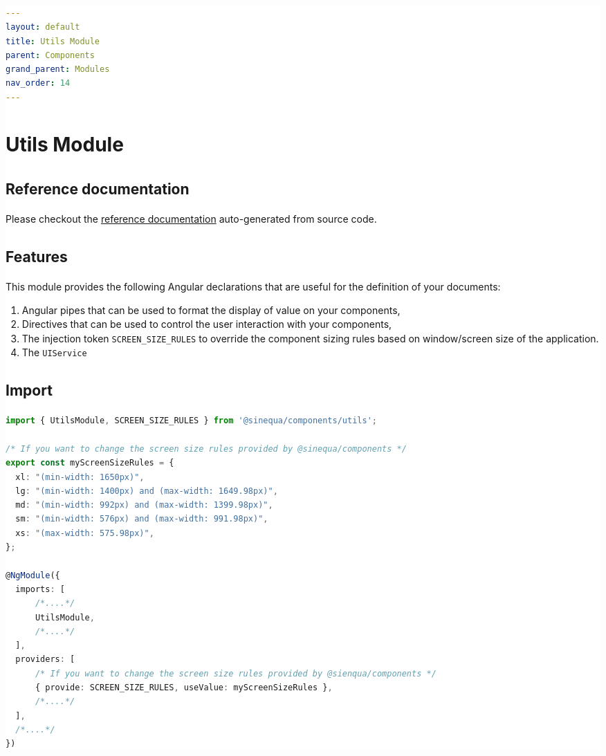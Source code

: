 ```yaml
---
layout: default
title: Utils Module
parent: Components
grand_parent: Modules
nav_order: 14
---
```


# Utils Module

## Reference documentation

Please checkout the [reference documentation]({{site.baseurl}}components/modules/UtilsModule.html) auto-generated from source code.

## Features

This module provides the following Angular declarations that are useful for the definition of your documents:

1. Angular pipes that can be used to format the display of value on your components,
2. Directives that can be used to control the user interaction with your components,
3. The injection token `SCREEN_SIZE_RULES` to override the component sizing rules based on window/screen size of the application.
4. The `UIService`

## Import

```typescript
import { UtilsModule, SCREEN_SIZE_RULES } from '@sinequa/components/utils';

/* If you want to change the screen size rules provided by @sinequa/components */
export const myScreenSizeRules = {
  xl: "(min-width: 1650px)",
  lg: "(min-width: 1400px) and (max-width: 1649.98px)",
  md: "(min-width: 992px) and (max-width: 1399.98px)",
  sm: "(min-width: 576px) and (max-width: 991.98px)",
  xs: "(max-width: 575.98px)",
};

@NgModule({
  imports: [
      /*....*/
      UtilsModule,
      /*....*/
  ],
  providers: [
      /* If you want to change the screen size rules provided by @sienqua/components */
      { provide: SCREEN_SIZE_RULES, useValue: myScreenSizeRules },
      /*....*/
  ],
  /*....*/
})
```
